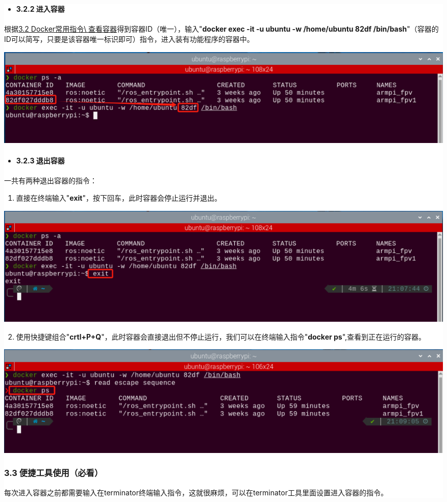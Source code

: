 - #### 3.2.2 进入容器

根据[3.2 Docker常用指令\ 查看容器](#anchor_3_2_1)得到容器ID（唯一），输入"**docker exec -it -u ubuntu -w /home/ubuntu 82df /bin/bash**"（容器的ID可以简写，只要是该容器唯一标识即可）指令，进入装有功能程序的容器中。

<img src="../_static/media/chapter_8/section_3/image6.png"/>

- #### 3.2.3 退出容器

一共有两种退出容器的指令：

1)  直接在终端输入"**exit**"，按下回车，此时容器会停止运行并退出。

<img src="../_static/media/chapter_8/section_3/image7.png"  />

2)  使用快捷键组合"**crtl+P+Q**"，此时容器会直接退出但不停止运行，我们可以在终端输入指令"**docker ps**",查看到正在运行的容器。

<img src="../_static/media/chapter_8/section_3/image8.png"  />

### 3.3 便捷工具使用（必看）

每次进入容器之前都需要输入在terminator终端输入指令，这就很麻烦，可以在terminator工具里面设置进入容器的指令。
